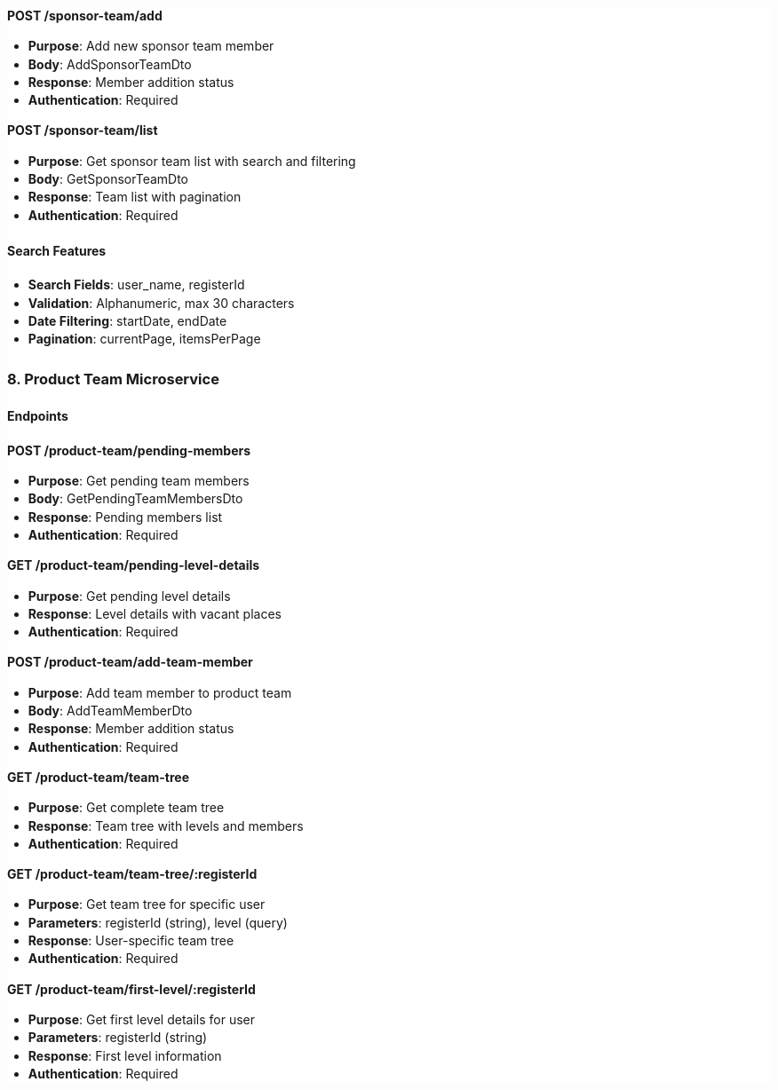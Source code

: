 **POST /sponsor-team/add**
- **Purpose**: Add new sponsor team member
- **Body**: AddSponsorTeamDto
- **Response**: Member addition status
- **Authentication**: Required

**POST /sponsor-team/list**
- **Purpose**: Get sponsor team list with search and filtering
- **Body**: GetSponsorTeamDto
- **Response**: Team list with pagination
- **Authentication**: Required

#### Search Features
- **Search Fields**: user_name, registerId
- **Validation**: Alphanumeric, max 30 characters
- **Date Filtering**: startDate, endDate
- **Pagination**: currentPage, itemsPerPage

### 8. Product Team Microservice

#### Endpoints

**POST /product-team/pending-members**
- **Purpose**: Get pending team members
- **Body**: GetPendingTeamMembersDto
- **Response**: Pending members list
- **Authentication**: Required

**GET /product-team/pending-level-details**
- **Purpose**: Get pending level details
- **Response**: Level details with vacant places
- **Authentication**: Required

**POST /product-team/add-team-member**
- **Purpose**: Add team member to product team
- **Body**: AddTeamMemberDto
- **Response**: Member addition status
- **Authentication**: Required

**GET /product-team/team-tree**
- **Purpose**: Get complete team tree
- **Response**: Team tree with levels and members
- **Authentication**: Required

**GET /product-team/team-tree/:registerId**
- **Purpose**: Get team tree for specific user
- **Parameters**: registerId (string), level (query)
- **Response**: User-specific team tree
- **Authentication**: Required

**GET /product-team/first-level/:registerId**
- **Purpose**: Get first level details for user
- **Parameters**: registerId (string)
- **Response**: First level information
- **Authentication**: Required
